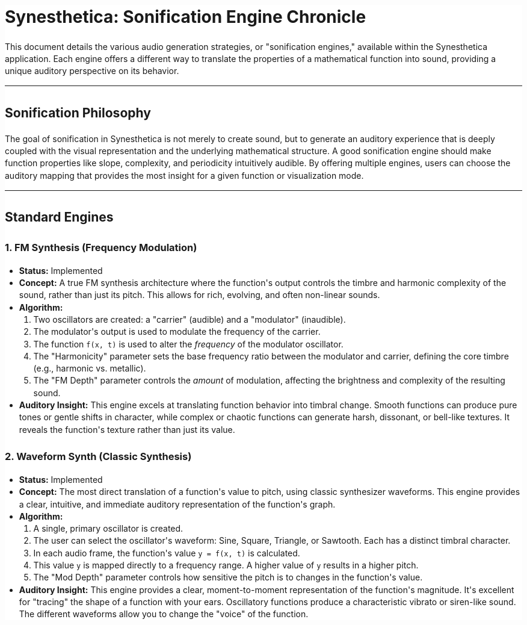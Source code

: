# Synesthetica: Sonification Engine Chronicle

This document details the various audio generation strategies, or "sonification engines," available within the Synesthetica application. Each engine offers a different way to translate the properties of a mathematical function into sound, providing a unique auditory perspective on its behavior.

---

## Sonification Philosophy

The goal of sonification in Synesthetica is not merely to create sound, but to generate an auditory experience that is deeply coupled with the visual representation and the underlying mathematical structure. A good sonification engine should make function properties like slope, complexity, and periodicity intuitively audible. By offering multiple engines, users can choose the auditory mapping that provides the most insight for a given function or visualization mode.

---

## Standard Engines

### 1. FM Synthesis (Frequency Modulation)

-   **Status:** Implemented
-   **Concept:** A true FM synthesis architecture where the function's output controls the timbre and harmonic complexity of the sound, rather than just its pitch. This allows for rich, evolving, and often non-linear sounds.
-   **Algorithm:**
    1.  Two oscillators are created: a "carrier" (audible) and a "modulator" (inaudible).
    2.  The modulator's output is used to modulate the frequency of the carrier.
    3.  The function `f(x, t)` is used to alter the *frequency* of the modulator oscillator.
    4.  The "Harmonicity" parameter sets the base frequency ratio between the modulator and carrier, defining the core timbre (e.g., harmonic vs. metallic).
    5.  The "FM Depth" parameter controls the *amount* of modulation, affecting the brightness and complexity of the resulting sound.
-   **Auditory Insight:** This engine excels at translating function behavior into timbral change. Smooth functions can produce pure tones or gentle shifts in character, while complex or chaotic functions can generate harsh, dissonant, or bell-like textures. It reveals the function's texture rather than just its value.

### 2. Waveform Synth (Classic Synthesis)

-   **Status:** Implemented
-   **Concept:** The most direct translation of a function's value to pitch, using classic synthesizer waveforms. This engine provides a clear, intuitive, and immediate auditory representation of the function's graph.
-   **Algorithm:**
    1.  A single, primary oscillator is created.
    2.  The user can select the oscillator's waveform: Sine, Square, Triangle, or Sawtooth. Each has a distinct timbral character.
    3.  In each audio frame, the function's value `y = f(x, t)` is calculated.
    4.  This value `y` is mapped directly to a frequency range. A higher value of `y` results in a higher pitch.
    5.  The "Mod Depth" parameter controls how sensitive the pitch is to changes in the function's value.
-   **Auditory Insight:** This engine provides a clear, moment-to-moment representation of the function's magnitude. It's excellent for "tracing" the shape of a function with your ears. Oscillatory functions produce a characteristic vibrato or siren-like sound. The different waveforms allow you to change the "voice" of the function.
